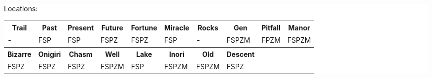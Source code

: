 Locations:

<table class="locationTable">
  <tr>
    <th>Trail</th>
    <th>Past</th>
    <th>Present</th>
    <th>Future</th>
    <th>Fortune</th>
    <th>Miracle</th>
    <th>Rocks</th>
    <th>Gen</th>
    <th>Pitfall</th>
    <th>Manor</th>
  </tr>
  <tr>
    <td>-</td>
    <td>FSP</td>
    <td>FSP</td>
    <td>FSPZ</td>
    <td>FSPZ</td>
    <td>FSP</td>
    <td>-</td>
    <td>FSPZM</td>
    <td>FPZM</td>
    <td>FSPZM</td>
  </tr>
  <tr>
    <th>Bizarre</th>
    <th>Onigiri</th>
    <th>Chasm</th>
    <th>Well</th>
    <th>Lake</th>
    <th>Inori</th>
    <th>Old</th>
    <th>Descent</th>
    <th></th>
    <th></th>
  </tr>
  <tr>
    <td>FSPZ</td>
    <td>FSPZ</td>
    <td>FSPZ</td>
    <td>FSPZM</td>
    <td>FSP</td>
    <td>FSPZM</td>
    <td>FSPZM</td>
    <td>FSPZ</td>
    <td></td>
    <td></td>
  </tr>
</table>
